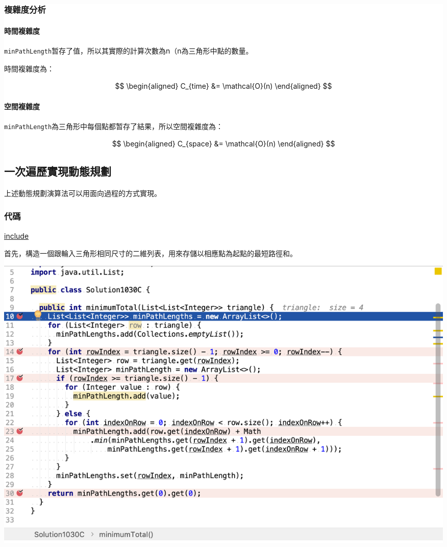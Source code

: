 ### 複雜度分析

#### 時間複雜度

`minPathLength`暂存了值，所以其實際的計算次數為n（n為三⻆形中點的數量。

時間複雜度為：

$$
\begin{aligned}
C_{time} &= \mathcal{O}(n)
\end{aligned}
$$

#### 空間複雜度

`minPathLength`為三⻆形中每個點都暂存了結果，所以空間複雜度為：

$$
\begin{aligned}
C_{space} &= \mathcal{O}(n)
\end{aligned}
$$

## 一次遍歷實現動態規劃

上述動態規劃演算法可以用面向過程的方式實現。

### 代碼

[include](../../../src/main/java/io/github/rscai/leetcode/bytedance/dynamic/Solution1030C.java)

首先，構造一個跟輪入三⻆形相同尺寸的二維列表，用來存儲以相應點為起點的最短路徑和。

![debug-C1](p1030.figure/debug-C1.png)
